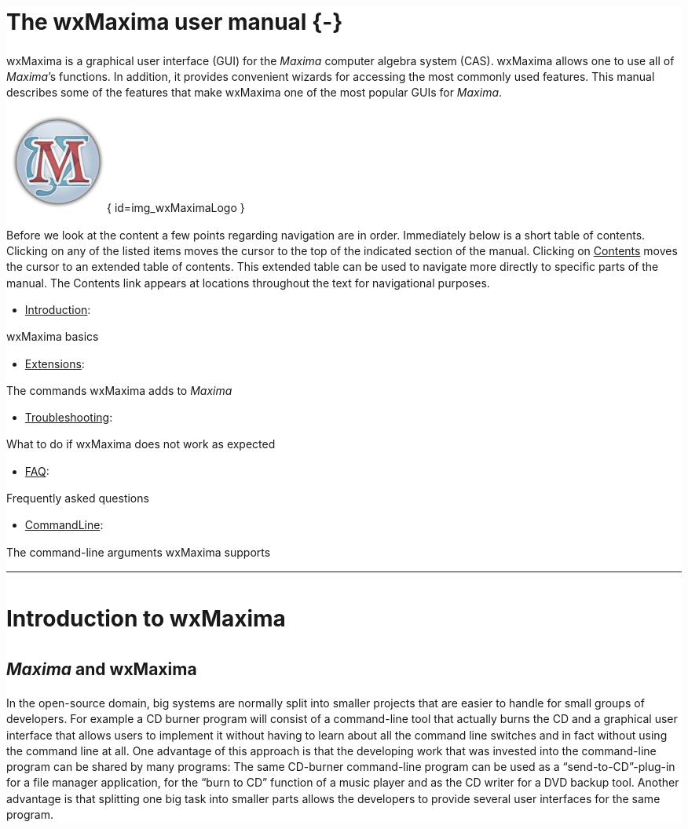 The wxMaxima user manual {-}
============================

wxMaxima is a graphical user interface (GUI) for the _Maxima_ computer algebra system (CAS). wxMaxima allows one to use all of _Maxima_’s functions. In addition, it provides convenient wizards for accessing the most commonly used features. This manual describes some of the features that make wxMaxima one of the most popular GUIs for _Maxima_.

![wxMaxima logo](./wxMaximaLogo.png){ id=img_wxMaximaLogo }

Before we look at the content a few points regarding navigation are in order. Immediately below is a short table of contents. Clicking on any of the listed items moves the cursor to the top of the indicated section of the manual. Clicking on [Contents](#TOC) moves the cursor to an extended table of contents. This extended table can be used to navigate more directly to specific parts of the manual. The Contents link appears at locations throughout the text for navigational purposes.

* [Introduction](#introduction-to-wxmaxima "Introduction to wxMaxima"):



wxMaxima basics

* [Extensions](#extensions-to-maxima "Extensions"):



The commands wxMaxima adds to _Maxima_

* [Troubleshooting](#troubleshooting "Troubleshooting"):



What to do if wxMaxima does not work as expected

* [FAQ](#faq "FAQ"):



Frequently asked questions

* [CommandLine](#command-line-arguments "_Maxima_ Command Line"):



The command-line arguments wxMaxima supports

* * *


Introduction to wxMaxima
========================

## _Maxima_ and wxMaxima

In the open-source domain, big systems are normally split into smaller projects that are easier to handle for small groups of developers. For example a CD burner program will consist of a command-line tool that actually burns the CD and a graphical user interface that allows users to implement it without having to learn about all the command line switches and in fact without using the command line at all. One advantage of this approach is that the developing work that was invested into the command-line program can be shared by many programs: The same CD-burner command-line program can be used as a “send-to-CD”-plug-in for a file manager application, for the “burn to CD” function of a music player and as the CD writer for a DVD backup tool. Another advantage is that splitting one big task into smaller parts allows the developers to provide several user interfaces for the same program.
